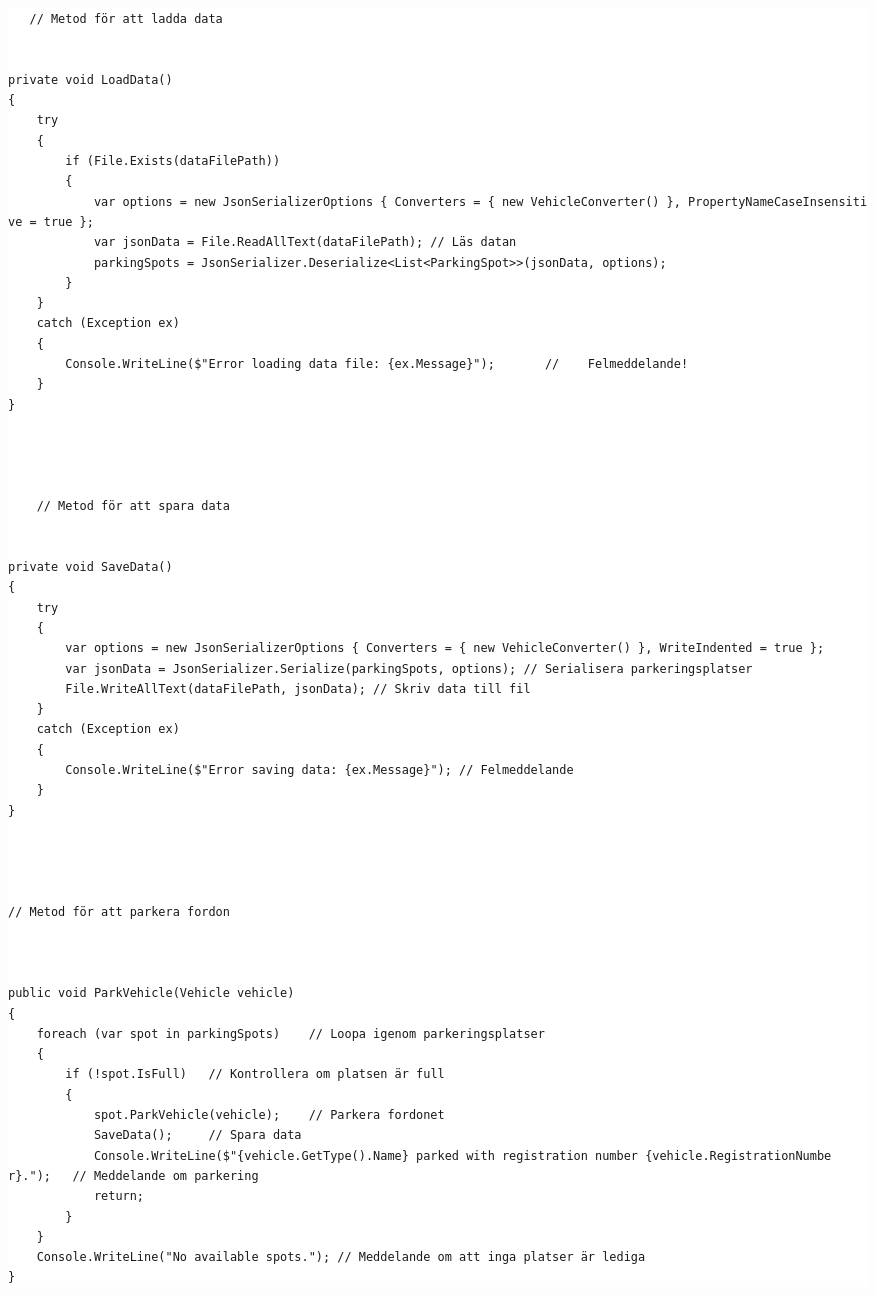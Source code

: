 


       // Metod för att ladda data


    private void LoadData()
    {
        try
        {
            if (File.Exists(dataFilePath))
            {
                var options = new JsonSerializerOptions { Converters = { new VehicleConverter() }, PropertyNameCaseInsensitive = true };
                var jsonData = File.ReadAllText(dataFilePath); // Läs datan
                parkingSpots = JsonSerializer.Deserialize<List<ParkingSpot>>(jsonData, options); 
            }
        }
        catch (Exception ex)
        {
            Console.WriteLine($"Error loading data file: {ex.Message}");       //    Felmeddelande!
        }
    }




        // Metod för att spara data


    private void SaveData()
    {
        try
        {
            var options = new JsonSerializerOptions { Converters = { new VehicleConverter() }, WriteIndented = true };
            var jsonData = JsonSerializer.Serialize(parkingSpots, options); // Serialisera parkeringsplatser
            File.WriteAllText(dataFilePath, jsonData); // Skriv data till fil
        }
        catch (Exception ex)
        {
            Console.WriteLine($"Error saving data: {ex.Message}"); // Felmeddelande
        }
    }




    // Metod för att parkera fordon



    public void ParkVehicle(Vehicle vehicle)
    {
        foreach (var spot in parkingSpots)    // Loopa igenom parkeringsplatser
        {
            if (!spot.IsFull)   // Kontrollera om platsen är full
            {
                spot.ParkVehicle(vehicle);    // Parkera fordonet
                SaveData();     // Spara data
                Console.WriteLine($"{vehicle.GetType().Name} parked with registration number {vehicle.RegistrationNumber}.");   // Meddelande om parkering
                return;
            }
        }
        Console.WriteLine("No available spots."); // Meddelande om att inga platser är lediga
    }
